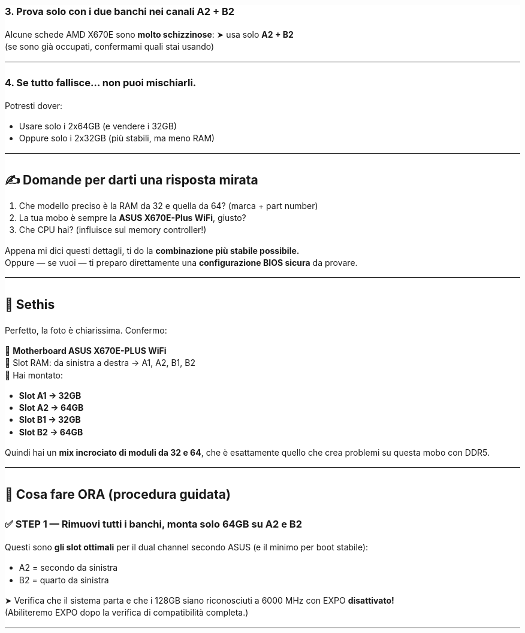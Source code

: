 
### 3. **Prova solo con i due banchi nei canali A2 + B2**
Alcune schede AMD X670E sono **molto schizzinose**:
➤ usa solo **A2 + B2**  
(se sono già occupati, confermami quali stai usando)

---

### 4. **Se tutto fallisce… non puoi mischiarli.**
Potresti dover:
- Usare solo i 2x64GB (e vendere i 32GB)
- Oppure solo i 2x32GB (più stabili, ma meno RAM)

---

## ✍️ Domande per darti una risposta mirata

1. Che modello preciso è la RAM da 32 e quella da 64? (marca + part number)
2. La tua mobo è sempre la **ASUS X670E-Plus WiFi**, giusto?
3. Che CPU hai? (influisce sul memory controller!)

Appena mi dici questi dettagli, ti do la **combinazione più stabile possibile.**  
Oppure — se vuoi — ti preparo direttamente una **configurazione BIOS sicura** da provare.

---

## 🤖 **Sethis**

Perfetto, la foto è chiarissima. Confermo:

📌 **Motherboard ASUS X670E-PLUS WiFi**  
📌 Slot RAM: da sinistra a destra → A1, A2, B1, B2  
📌 Hai montato:  
- **Slot A1 → 32GB**  
- **Slot A2 → 64GB**  
- **Slot B1 → 32GB**  
- **Slot B2 → 64GB**

Quindi hai un **mix incrociato di moduli da 32 e 64**, che è esattamente quello che crea problemi su questa mobo con DDR5.

---

## 🎯 Cosa fare ORA (procedura guidata)

### ✅ STEP 1 — Rimuovi tutti i banchi, monta solo **64GB su A2 e B2**
Questi sono **gli slot ottimali** per il dual channel secondo ASUS (e il minimo per boot stabile):
- A2 = secondo da sinistra
- B2 = quarto da sinistra

➤ Verifica che il sistema parta e che i 128GB siano riconosciuti a 6000 MHz con EXPO **disattivato!**  
(Abiliteremo EXPO dopo la verifica di compatibilità completa.)

---